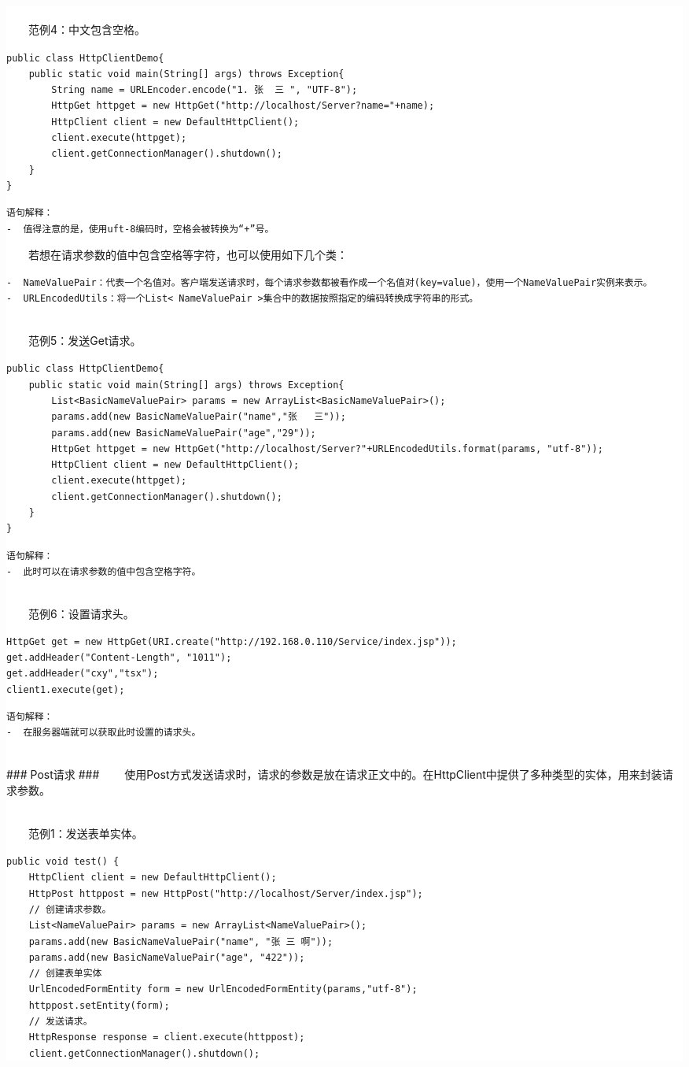 <br>　　范例4：中文包含空格。
``` android
public class HttpClientDemo{
    public static void main(String[] args) throws Exception{
        String name = URLEncoder.encode("1. 张  三 ", "UTF-8");
        HttpGet httpget = new HttpGet("http://localhost/Server?name="+name);
        HttpClient client = new DefaultHttpClient();
        client.execute(httpget);
        client.getConnectionManager().shutdown();
    }
}
```
    语句解释：
    -  值得注意的是，使用uft-8编码时，空格会被转换为“+”号。

　　若想在请求参数的值中包含空格等字符，也可以使用如下几个类：

	-  NameValuePair：代表一个名值对。客户端发送请求时，每个请求参数都被看作成一个名值对(key=value)，使用一个NameValuePair实例来表示。
	-  URLEncodedUtils：将一个List< NameValuePair >集合中的数据按照指定的编码转换成字符串的形式。

<br>　　范例5：发送Get请求。
``` android
public class HttpClientDemo{
    public static void main(String[] args) throws Exception{
        List<BasicNameValuePair> params = new ArrayList<BasicNameValuePair>();
        params.add(new BasicNameValuePair("name","张   三"));
        params.add(new BasicNameValuePair("age","29"));
        HttpGet httpget = new HttpGet("http://localhost/Server?"+URLEncodedUtils.format(params, "utf-8"));
        HttpClient client = new DefaultHttpClient();
        client.execute(httpget);
        client.getConnectionManager().shutdown();
    }
}
```
    语句解释：
    -  此时可以在请求参数的值中包含空格字符。

<br>　　范例6：设置请求头。
``` android
HttpGet get = new HttpGet(URI.create("http://192.168.0.110/Service/index.jsp"));
get.addHeader("Content-Length", "1011");
get.addHeader("cxy","tsx");
client1.execute(get);
```
    语句解释：
    -  在服务器端就可以获取此时设置的请求头。

<br>
### Post请求 ###
　　使用Post方式发送请求时，请求的参数是放在请求正文中的。在HttpClient中提供了多种类型的实体，用来封装请求参数。

<br>　　范例1：发送表单实体。
``` android
public void test() {
    HttpClient client = new DefaultHttpClient();
    HttpPost httppost = new HttpPost("http://localhost/Server/index.jsp");
    // 创建请求参数。
    List<NameValuePair> params = new ArrayList<NameValuePair>();
    params.add(new BasicNameValuePair("name", "张 三 啊"));
    params.add(new BasicNameValuePair("age", "422"));
    // 创建表单实体
    UrlEncodedFormEntity form = new UrlEncodedFormEntity(params,"utf-8");
    httppost.setEntity(form);
    // 发送请求。
    HttpResponse response = client.execute(httppost);
    client.getConnectionManager().shutdown();
```